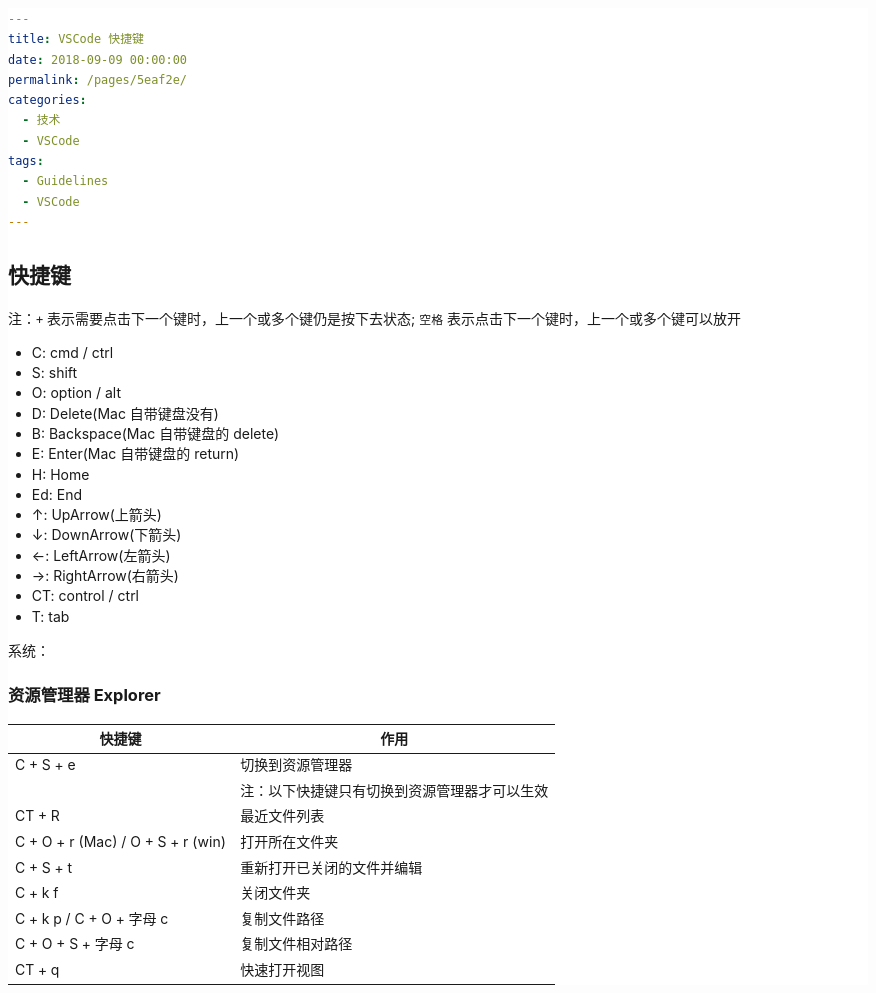 ```yaml
---
title: VSCode 快捷键
date: 2018-09-09 00:00:00
permalink: /pages/5eaf2e/
categories:
  - 技术
  - VSCode
tags:
  - Guidelines
  - VSCode
---
```


## 快捷键

注：`+` 表示需要点击下一个键时，上一个或多个键仍是按下去状态; `空格` 表示点击下一个键时，上一个或多个键可以放开

- C: cmd / ctrl
- S: shift
- O: option / alt
- D: Delete(Mac 自带键盘没有)
- B: Backspace(Mac 自带键盘的 delete)
- E: Enter(Mac 自带键盘的 return)
- H: Home
- Ed: End
- ↑: UpArrow(上箭头)
- ↓: DownArrow(下箭头)
- ←: LeftArrow(左箭头)
- →: RightArrow(右箭头)
- CT: control / ctrl
- T: tab

系统：

### 资源管理器 Explorer

| 快捷键                            | 作用                                         |
| --------------------------------- | -------------------------------------------- |
| C + S + e                         | 切换到资源管理器                             |
|                                   | 注：以下快捷键只有切换到资源管理器才可以生效 |
| CT + R                            | 最近文件列表                                 |
| C + O + r (Mac) / O + S + r (win) | 打开所在文件夹                               |
| C + S + t                         | 重新打开已关闭的文件并编辑                   |
| C + k f                           | 关闭文件夹                                   |
| C + k p / C + O + 字母 c          | 复制文件路径                                 |
| C + O + S + 字母 c                | 复制文件相对路径                             |
| CT + q                            | 快速打开视图                                 |
